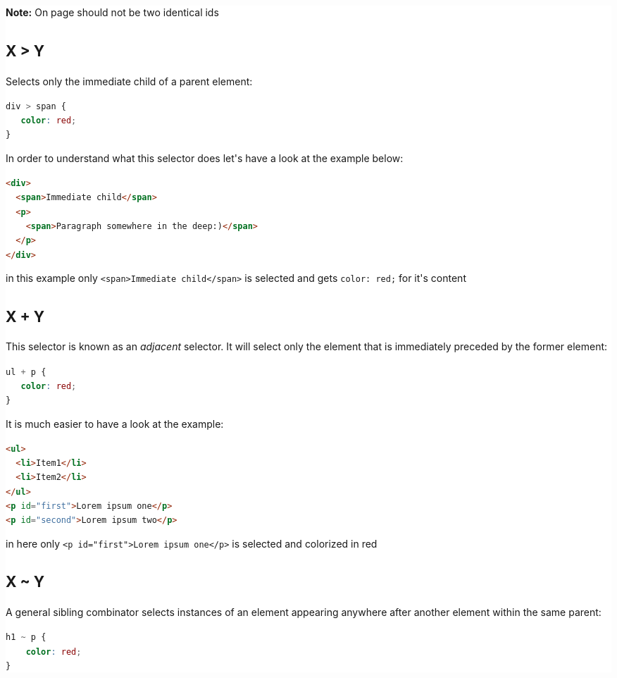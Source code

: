 
**Note:** On page should not be two identical ids

## X > Y

Selects only the immediate child of a parent element:

```css
div > span {
   color: red;
}
```

In order to understand what this selector does let's have a look at the example below:

```html
<div>
  <span>Immediate child</span>
  <p>
    <span>Paragraph somewhere in the deep:)</span>
  </p>
</div>
```

in this example only ```<span>Immediate child</span>``` is selected and gets ```color: red;``` for it's content

## X + Y

This selector is known as an _adjacent_ selector. It will select only the element that is immediately preceded by the former element:

```css
ul + p {
   color: red;
}
```

It is much easier to have a look at the example:

```html
<ul>
  <li>Item1</li>
  <li>Item2</li>
</ul>
<p id="first">Lorem ipsum one</p>
<p id="second">Lorem ipsum two</p>
```

in here only ```<p id="first">Lorem ipsum one</p>``` is selected and colorized in red

## X ~ Y

A general sibling combinator selects instances of an element appearing anywhere after another element within the same parent:

```css
h1 ~ p {
	color: red;
}
```
